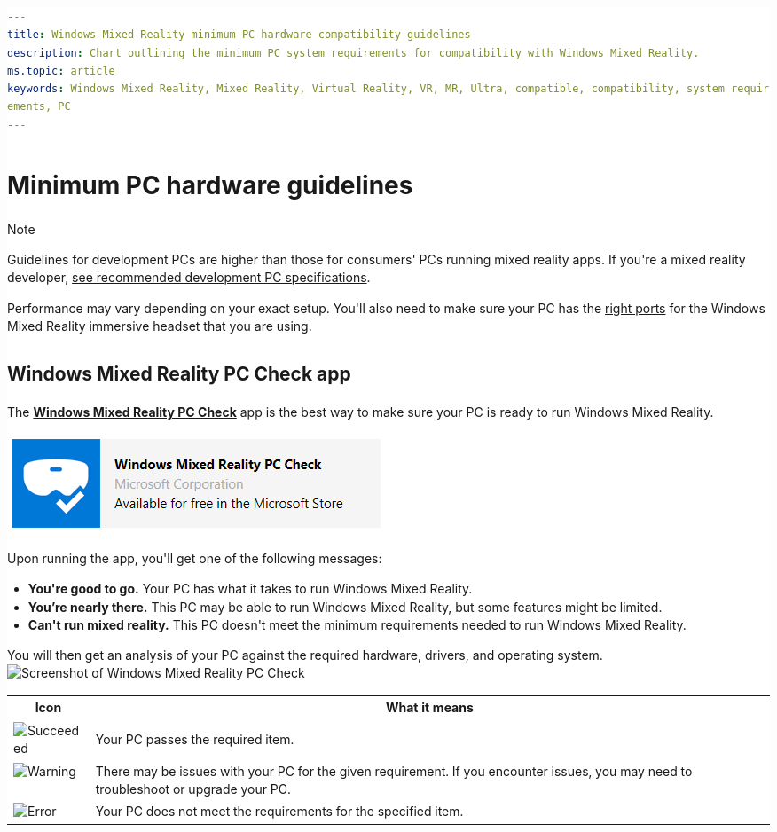 ```yaml
---
title: Windows Mixed Reality minimum PC hardware compatibility guidelines
description: Chart outlining the minimum PC system requirements for compatibility with Windows Mixed Reality.
ms.topic: article
keywords: Windows Mixed Reality, Mixed Reality, Virtual Reality, VR, MR, Ultra, compatible, compatibility, system requirements, PC
---
```



# Minimum PC hardware guidelines

>[!NOTE]
>Guidelines for development PCs are higher than those for consumers' PCs running mixed reality apps. If you're a mixed reality developer, [see recommended development PC specifications](https://developer.microsoft.com/en-us/windows/mixed-reality/install_the_tools#immersive_headset_development).

Performance may vary depending on your exact setup. You'll also need to make sure your PC has the [right ports](recommended-adapters-for-windows-mixed-reality-capable-pcs.md) for the Windows Mixed Reality immersive headset that you are using.

## Windows Mixed Reality PC Check app

The **[Windows Mixed Reality PC Check](windows-mixed-reality-pc-check-app.md)** app is the best way to make sure your PC is ready to run Windows Mixed Reality. 

<a href="https://www.microsoft.com/store/productid/9NZVL19N7CNC"><img alt="Download Windows Mixed Reality PC Check app" src="images/WMR-PC-Check-app.png"/></a>

Upon running the app, you'll get one of the following messages:
* **You're good to go.** Your PC has what it takes to run Windows Mixed Reality.
* **You’re nearly there.** This PC may be able to run Windows Mixed Reality, but some features might be limited.
* **Can't run mixed reality.** This PC doesn't meet the minimum requirements needed to run Windows Mixed Reality.

You will then get an analysis of your PC against the required hardware, drivers, and operating system.
![Screenshot of Windows Mixed Reality PC Check](images/screenshot-mr-pc-check.jpg) 

<table>
<tr>
<th>Icon</th><th>What it means</th>
</tr><tr>
<td> <img alt="Succeeded" width="30" height="30" src="images/glyph-succeeded.png" /></td><td style="vertical-align: middle">Your PC passes the required item.</td>
</tr><tr>
<td> <img alt="Warning" width="30" height="30" src="images/glyph-warning.png" /></td><td style="vertical-align: middle">There may be issues with your PC for the given requirement. If you encounter issues, you may need to troubleshoot or upgrade your PC.</td>
</tr><tr>
<td> <img alt="Error" width="30" height="30" src="images/glyph-error.png" /></td><td style="vertical-align: middle">Your PC does not meet the requirements for the specified item.</td>
</tr>
</table>
